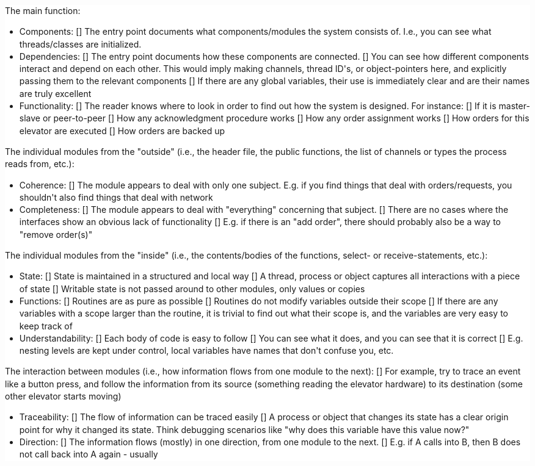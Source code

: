 The main function:
- Components:
  [] The entry point documents what components/modules the system consists of. I.e., you can see what threads/classes are initialized.
- Dependencies:
  [] The entry point documents how these components are connected.
     [] You can see how different components interact and depend on each other. This would imply making channels, thread ID's, or object-pointers here, and explicitly passing them to the relevant components
     [] If there are any global variables, their use is immediately clear and are their names are truly excellent
- Functionality:
  [] The reader knows where to look in order to find out how the system is designed.
     For instance:
     [] If it is master-slave or peer-to-peer
     [] How any acknowledgment procedure works
     [] How any order assignment works
     [] How orders for this elevator are executed
     [] How orders are backed up

The individual modules from the "outside" (i.e., the header file, the public functions, the list of channels or types the process reads from, etc.):
- Coherence:
  [] The module appears to deal with only one subject. 
     E.g. if you find things that deal with orders/requests, you shouldn't also find things that deal with network
- Completeness:
  [] The module appears to deal with "everything" concerning that subject.
     [] There are no cases where the interfaces show an obvious lack of functionality
     [] E.g. if there is an "add order", there should probably also be a way to "remove order(s)"

The individual modules from the "inside" (i.e., the contents/bodies of the functions, select- or receive-statements, etc.):
- State:
  [] State is maintained in a structured and local way
     [] A thread, process or object captures all interactions with a piece of state
     [] Writable state is not passed around to other modules, only values or copies
- Functions:
  [] Routines are as pure as possible
     [] Routines do not modify variables outside their scope
     [] If there are any variables with a scope larger than the routine, it is trivial to find out what their scope is, and the variables are very easy to keep track of
- Understandability:
  [] Each body of code is easy to follow
     [] You can see what it does, and you can see that it is correct
     [] E.g. nesting levels are kept under control, local variables have names that don't confuse you, etc.

The interaction between modules (i.e., how information flows from one module to the next):
[] For example, try to trace an event like a button press, and follow the information from its source (something reading the elevator hardware) to its destination (some other elevator starts moving)
- Traceability:
  [] The flow of information can be traced easily
     [] A process or object that changes its state has a clear origin point for why it changed its state. 
        Think debugging scenarios like "why does this variable have this value now?"
- Direction:
  [] The information flows (mostly) in one direction, from one module to the next.
     [] E.g. if A calls into B, then B does not call back into A again - usually
